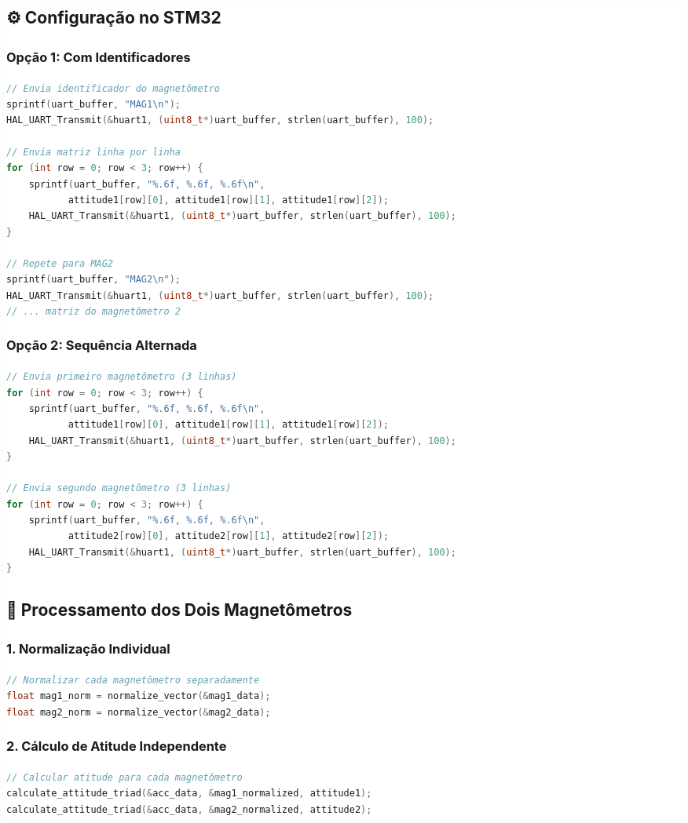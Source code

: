 ## ⚙️ Configuração no STM32

### Opção 1: Com Identificadores
```c
// Envia identificador do magnetômetro
sprintf(uart_buffer, "MAG1\n");
HAL_UART_Transmit(&huart1, (uint8_t*)uart_buffer, strlen(uart_buffer), 100);

// Envia matriz linha por linha
for (int row = 0; row < 3; row++) {
    sprintf(uart_buffer, "%.6f, %.6f, %.6f\n", 
           attitude1[row][0], attitude1[row][1], attitude1[row][2]);
    HAL_UART_Transmit(&huart1, (uint8_t*)uart_buffer, strlen(uart_buffer), 100);
}

// Repete para MAG2
sprintf(uart_buffer, "MAG2\n");
HAL_UART_Transmit(&huart1, (uint8_t*)uart_buffer, strlen(uart_buffer), 100);
// ... matriz do magnetômetro 2
```

### Opção 2: Sequência Alternada
```c
// Envia primeiro magnetômetro (3 linhas)
for (int row = 0; row < 3; row++) {
    sprintf(uart_buffer, "%.6f, %.6f, %.6f\n", 
           attitude1[row][0], attitude1[row][1], attitude1[row][2]);
    HAL_UART_Transmit(&huart1, (uint8_t*)uart_buffer, strlen(uart_buffer), 100);
}

// Envia segundo magnetômetro (3 linhas)
for (int row = 0; row < 3; row++) {
    sprintf(uart_buffer, "%.6f, %.6f, %.6f\n", 
           attitude2[row][0], attitude2[row][1], attitude2[row][2]);
    HAL_UART_Transmit(&huart1, (uint8_t*)uart_buffer, strlen(uart_buffer), 100);
}
```

## 🔧 Processamento dos Dois Magnetômetros

### 1. **Normalização Individual**
```c
// Normalizar cada magnetômetro separadamente
float mag1_norm = normalize_vector(&mag1_data);
float mag2_norm = normalize_vector(&mag2_data);
```

### 2. **Cálculo de Atitude Independente**
```c
// Calcular atitude para cada magnetômetro
calculate_attitude_triad(&acc_data, &mag1_normalized, attitude1);
calculate_attitude_triad(&acc_data, &mag2_normalized, attitude2);
```
